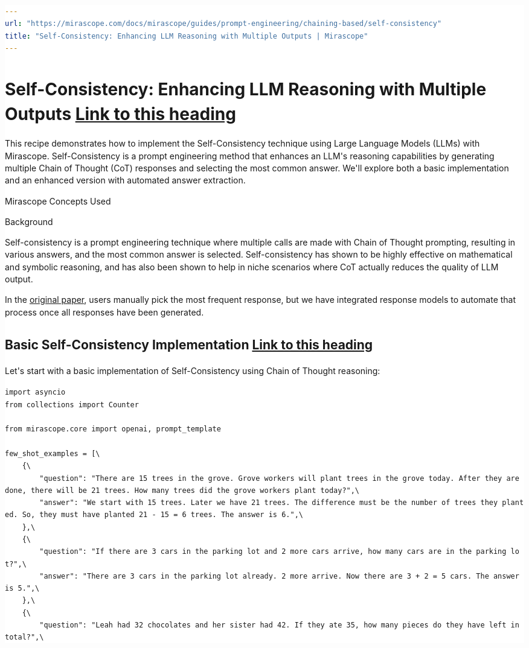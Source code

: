 ```yaml
---
url: "https://mirascope.com/docs/mirascope/guides/prompt-engineering/chaining-based/self-consistency"
title: "Self-Consistency: Enhancing LLM Reasoning with Multiple Outputs | Mirascope"
---
```


# Self-Consistency: Enhancing LLM Reasoning with Multiple Outputs [Link to this heading](https://mirascope.com/docs/mirascope/guides/prompt-engineering/chaining-based/self-consistency\#self-consistency-enhancing-llm-reasoning-with-multiple-outputs)

This recipe demonstrates how to implement the Self-Consistency technique using Large Language Models (LLMs) with Mirascope. Self-Consistency is a prompt engineering method that enhances an LLM's reasoning capabilities by generating multiple Chain of Thought (CoT) responses and selecting the most common answer. We'll explore both a basic implementation and an enhanced version with automated answer extraction.

Mirascope Concepts Used

Background

Self-consistency is a prompt engineering technique where multiple calls are made with Chain of Thought prompting, resulting in various answers, and the most common answer is selected. Self-consistency has shown to be highly effective on mathematical and symbolic reasoning, and has also been shown to help in niche scenarios where CoT actually reduces the quality of LLM output.

In the [original paper](https://arxiv.org/pdf/2203.11171), users manually pick the most frequent response, but we have integrated response models to automate that process once all responses have been generated.

## Basic Self-Consistency Implementation [Link to this heading](https://mirascope.com/docs/mirascope/guides/prompt-engineering/chaining-based/self-consistency\#basic-self-consistency-implementation)

Let's start with a basic implementation of Self-Consistency using Chain of Thought reasoning:

```
import asyncio
from collections import Counter

from mirascope.core import openai, prompt_template

few_shot_examples = [\
    {\
        "question": "There are 15 trees in the grove. Grove workers will plant trees in the grove today. After they are done, there will be 21 trees. How many trees did the grove workers plant today?",\
        "answer": "We start with 15 trees. Later we have 21 trees. The difference must be the number of trees they planted. So, they must have planted 21 - 15 = 6 trees. The answer is 6.",\
    },\
    {\
        "question": "If there are 3 cars in the parking lot and 2 more cars arrive, how many cars are in the parking lot?",\
        "answer": "There are 3 cars in the parking lot already. 2 more arrive. Now there are 3 + 2 = 5 cars. The answer is 5.",\
    },\
    {\
        "question": "Leah had 32 chocolates and her sister had 42. If they ate 35, how many pieces do they have left in total?",\
```